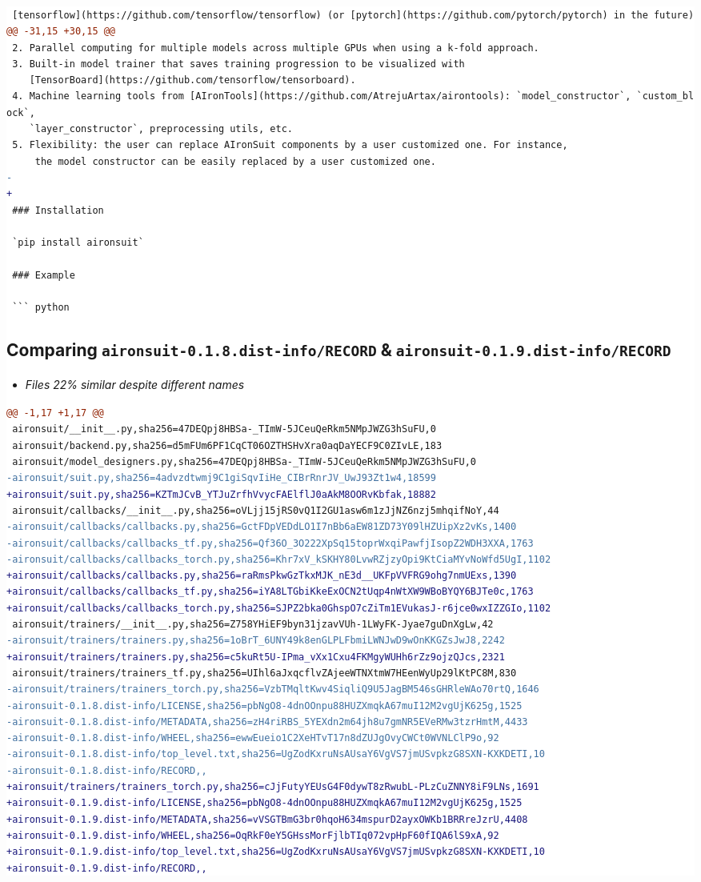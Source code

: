 ```diff
 [tensorflow](https://github.com/tensorflow/tensorflow) (or [pytorch](https://github.com/pytorch/pytorch) in the future) 
@@ -31,15 +30,15 @@
 2. Parallel computing for multiple models across multiple GPUs when using a k-fold approach.
 3. Built-in model trainer that saves training progression to be visualized with 
    [TensorBoard](https://github.com/tensorflow/tensorboard).
 4. Machine learning tools from [AIronTools](https://github.com/AtrejuArtax/airontools): `model_constructor`, `custom_block`, 
    `layer_constructor`, preprocessing utils, etc.
 5. Flexibility: the user can replace AIronSuit components by a user customized one. For instance,
     the model constructor can be easily replaced by a user customized one.
-   
+
 ### Installation
 
 `pip install aironsuit`
 
 ### Example
 
 ``` python
```

## Comparing `aironsuit-0.1.8.dist-info/RECORD` & `aironsuit-0.1.9.dist-info/RECORD`

 * *Files 22% similar despite different names*

```diff
@@ -1,17 +1,17 @@
 aironsuit/__init__.py,sha256=47DEQpj8HBSa-_TImW-5JCeuQeRkm5NMpJWZG3hSuFU,0
 aironsuit/backend.py,sha256=d5mFUm6PF1CqCT06OZTHSHvXra0aqDaYECF9C0ZIvLE,183
 aironsuit/model_designers.py,sha256=47DEQpj8HBSa-_TImW-5JCeuQeRkm5NMpJWZG3hSuFU,0
-aironsuit/suit.py,sha256=4advzdtwmj9C1giSqvIiHe_CIBrRnrJV_UwJ93Zt1w4,18599
+aironsuit/suit.py,sha256=KZTmJCvB_YTJuZrfhVvycFAElflJ0aAkM8OORvKbfak,18882
 aironsuit/callbacks/__init__.py,sha256=oVLjj15jRS0vQ1I2GU1asw6m1zJjNZ6nzj5mhqifNoY,44
-aironsuit/callbacks/callbacks.py,sha256=GctFDpVEDdLO1I7nBb6aEW81ZD73Y09lHZUipXz2vKs,1400
-aironsuit/callbacks/callbacks_tf.py,sha256=Qf36O_3O222XpSq15toprWxqiPawfjIsopZ2WDH3XXA,1763
-aironsuit/callbacks/callbacks_torch.py,sha256=Khr7xV_kSKHY80LvwRZjzyOpi9KtCiaMYvNoWfd5UgI,1102
+aironsuit/callbacks/callbacks.py,sha256=raRmsPkwGzTkxMJK_nE3d__UKFpVVFRG9ohg7nmUExs,1390
+aironsuit/callbacks/callbacks_tf.py,sha256=iYA8LTGbiKkeExOCN2tUqp4nWtXW9WBoBYQY6BJTe0c,1763
+aironsuit/callbacks/callbacks_torch.py,sha256=SJPZ2bka0GhspO7cZiTm1EVukasJ-r6jce0wxIZZGIo,1102
 aironsuit/trainers/__init__.py,sha256=Z758YHiEF9byn31jzavVUh-1LWyFK-Jyae7guDnXgLw,42
-aironsuit/trainers/trainers.py,sha256=1oBrT_6UNY49k8enGLPLFbmiLWNJwD9wOnKKGZsJwJ8,2242
+aironsuit/trainers/trainers.py,sha256=c5kuRt5U-IPma_vXx1Cxu4FKMgyWUHh6rZz9ojzQJcs,2321
 aironsuit/trainers/trainers_tf.py,sha256=UIhl6aJxqcflvZAjeeWTNXtmW7HEenWyUp29lKtPC8M,830
-aironsuit/trainers/trainers_torch.py,sha256=VzbTMqltKwv4SiqliQ9U5JagBM546sGHRleWAo70rtQ,1646
-aironsuit-0.1.8.dist-info/LICENSE,sha256=pbNgO8-4dnOOnpu88HUZXmqkA67muI12M2vgUjK625g,1525
-aironsuit-0.1.8.dist-info/METADATA,sha256=zH4riRBS_5YEXdn2m64jh8u7gmNR5EVeRMw3tzrHmtM,4433
-aironsuit-0.1.8.dist-info/WHEEL,sha256=ewwEueio1C2XeHTvT17n8dZUJgOvyCWCt0WVNLClP9o,92
-aironsuit-0.1.8.dist-info/top_level.txt,sha256=UgZodKxruNsAUsaY6VgVS7jmUSvpkzG8SXN-KXKDETI,10
-aironsuit-0.1.8.dist-info/RECORD,,
+aironsuit/trainers/trainers_torch.py,sha256=cJjFutyYEUsG4F0dywT8zRwubL-PLzCuZNNY8iF9LNs,1691
+aironsuit-0.1.9.dist-info/LICENSE,sha256=pbNgO8-4dnOOnpu88HUZXmqkA67muI12M2vgUjK625g,1525
+aironsuit-0.1.9.dist-info/METADATA,sha256=vVSGTBmG3br0hqoH634mspurD2ayxOWKb1BRRreJzrU,4408
+aironsuit-0.1.9.dist-info/WHEEL,sha256=OqRkF0eY5GHssMorFjlbTIq072vpHpF60fIQA6lS9xA,92
+aironsuit-0.1.9.dist-info/top_level.txt,sha256=UgZodKxruNsAUsaY6VgVS7jmUSvpkzG8SXN-KXKDETI,10
+aironsuit-0.1.9.dist-info/RECORD,,
```


